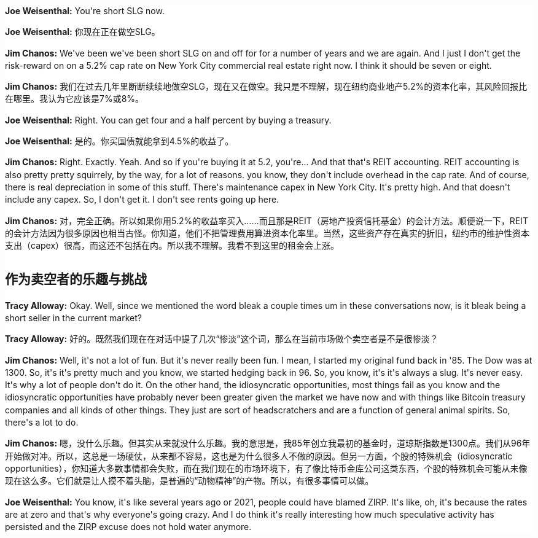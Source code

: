 **Joe Weisenthal:** You're short SLG now.

**Joe Weisenthal:** 你现在正在做空SLG。

**Jim Chanos:** We've been we've been short SLG on and off for for a
number of years and we are again. And I just I don't get the risk-reward
on on a 5.2% cap rate on New York City commercial real estate right now.
I think it should be seven or eight.

**Jim Chanos:**
我们在过去几年里断断续续地做空SLG，现在又在做空。我只是不理解，现在纽约商业地产5.2%的资本化率，其风险回报比在哪里。我认为它应该是7%或8%。

**Joe Weisenthal:** Right. You can get four and a half percent by buying
a treasury.

**Joe Weisenthal:** 是的。你买国债就能拿到4.5%的收益了。

**Jim Chanos:** Right. Exactly. Yeah. And so if you're buying it at 5.2,
you're... And that that's REIT accounting. REIT accounting is also
pretty pretty squirrely, by the way, for a lot of reasons. you know,
they don't include overhead in the cap rate. And of course, there is
real depreciation in some of this stuff. There's maintenance capex in
New York City. It's pretty high. And that doesn't include any capex. So,
I don't get it. I don't see rents going up here.

**Jim Chanos:**
对，完全正确。所以如果你用5.2%的收益率买入……而且那是REIT（房地产投资信托基金）的会计方法。顺便说一下，REIT的会计方法因为很多原因也相当古怪。你知道，他们不把管理费用算进资本化率里。当然，这些资产存在真实的折旧，纽约市的维护性资本支出（capex）很高，而这还不包括在内。所以我不理解。我看不到这里的租金会上涨。

## 作为卖空者的乐趣与挑战

**Tracy Alloway:** Okay. Well, since we mentioned the word bleak a
couple times um in these conversations now, is it bleak being a short
seller in the current market?

**Tracy Alloway:**
好的。既然我们现在在对话中提了几次“惨淡”这个词，那么在当前市场做个卖空者是不是很惨淡？

**Jim Chanos:** Well, it's not a lot of fun. But it's never really been
fun. I mean, I started my original fund back in '85. The Dow was at
1300. So, it's it's pretty much and you know, we started hedging back in
96. So, you know, it's it's always a slug. It's never easy. It's why a
lot of people don't do it. On the other hand, the idiosyncratic
opportunities, most things fail as you know and the idiosyncratic
opportunities have probably never been greater given the market we have
now and with things like Bitcoin treasury companies and all kinds of
other things. They just are sort of headscratchers and are a function of
general animal spirits. So, there's a lot to do.

**Jim Chanos:**
嗯，没什么乐趣。但其实从来就没什么乐趣。我的意思是，我85年创立我最初的基金时，道琼斯指数是1300点。我们从96年开始做对冲。所以，这总是一场硬仗，从来都不容易，这也是为什么很多人不做的原因。但另一方面，个股的特殊机会（idiosyncratic
opportunities），你知道大多数事情都会失败，而在我们现在的市场环境下，有了像比特币金库公司这类东西，个股的特殊机会可能从未像现在这么多。它们就是让人摸不着头脑，是普遍的“动物精神”的产物。所以，有很多事情可以做。

**Joe Weisenthal:** You know, it's like several years ago or 2021,
people could have blamed ZIRP. It's like, oh, it's because the rates are
at zero and that's why everyone's going crazy. And I do think it's
really interesting how much speculative activity has persisted and the
ZIRP excuse does not hold water anymore.
